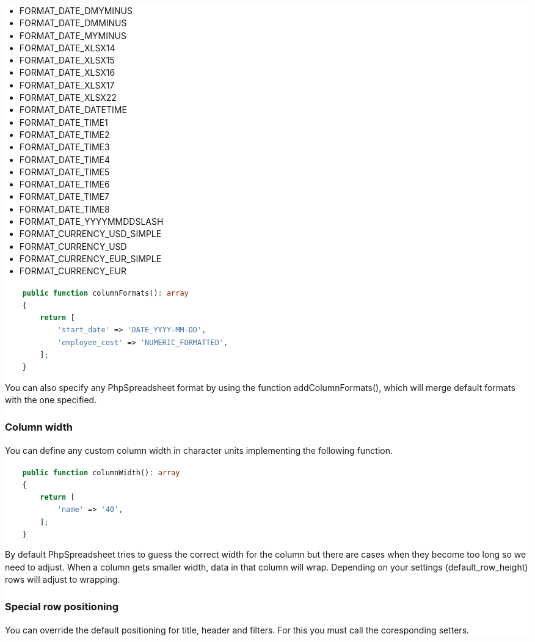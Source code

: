 - FORMAT_DATE_DMYMINUS
- FORMAT_DATE_DMMINUS
- FORMAT_DATE_MYMINUS
- FORMAT_DATE_XLSX14
- FORMAT_DATE_XLSX15
- FORMAT_DATE_XLSX16
- FORMAT_DATE_XLSX17
- FORMAT_DATE_XLSX22
- FORMAT_DATE_DATETIME
- FORMAT_DATE_TIME1
- FORMAT_DATE_TIME2
- FORMAT_DATE_TIME3
- FORMAT_DATE_TIME4
- FORMAT_DATE_TIME5
- FORMAT_DATE_TIME6
- FORMAT_DATE_TIME7
- FORMAT_DATE_TIME8
- FORMAT_DATE_YYYYMMDDSLASH
- FORMAT_CURRENCY_USD_SIMPLE
- FORMAT_CURRENCY_USD
- FORMAT_CURRENCY_EUR_SIMPLE
- FORMAT_CURRENCY_EUR

```php
    public function columnFormats(): array
    {
        return [
            'start_date' => 'DATE_YYYY-MM-DD',
            'employee_cost' => 'NUMERIC_FORMATTED',
        ];
    }
```

You can also specify any PhpSpreadsheet format by using the function addColumnFormats(), which will merge default formats with the one specified.

 
### Column width
You can define any custom column width in character units implementing the following function.
```php
    public function columnWidth(): array
    {
        return [
            'name' => '40',
        ];
    }
```
By default PhpSpreadsheet tries to guess the correct width for the column but there are cases when they become too long so we need to adjust. When a column gets smaller width, data in that column will wrap. Depending on your settings (default_row_height) rows will adjust to wrapping. 

### Special row positioning
You can override the default positioning for title, header and filters. For this you must call the coresponding setters. 
